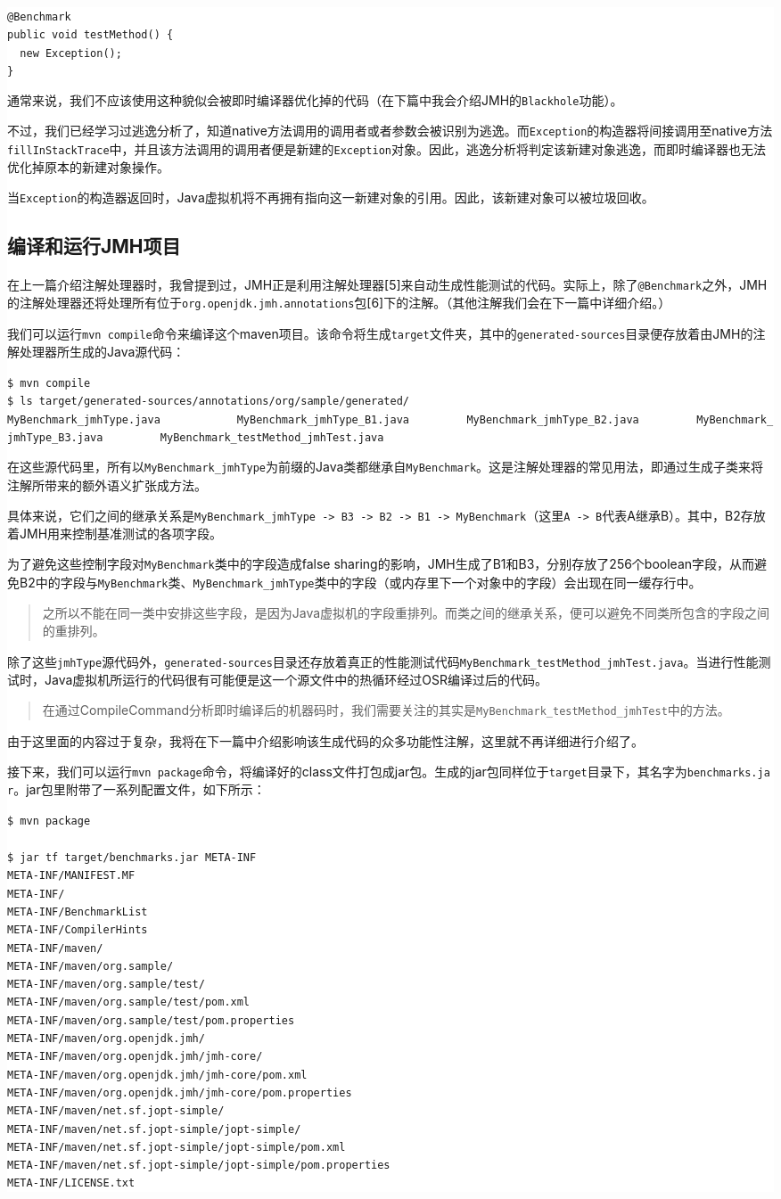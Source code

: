 ```
@Benchmark
public void testMethod() {
  new Exception();
}
```

通常来说，我们不应该使用这种貌似会被即时编译器优化掉的代码（在下篇中我会介绍JMH的`Blackhole`功能）。

不过，我们已经学习过逃逸分析了，知道native方法调用的调用者或者参数会被识别为逃逸。而`Exception`的构造器将间接调用至native方法`fillInStackTrace`中，并且该方法调用的调用者便是新建的`Exception`对象。因此，逃逸分析将判定该新建对象逃逸，而即时编译器也无法优化掉原本的新建对象操作。

当`Exception`的构造器返回时，Java虚拟机将不再拥有指向这一新建对象的引用。因此，该新建对象可以被垃圾回收。

## 编译和运行JMH项目

在上一篇介绍注解处理器时，我曾提到过，JMH正是利用注解处理器\[5]来自动生成性能测试的代码。实际上，除了`@Benchmark`之外，JMH的注解处理器还将处理所有位于`org.openjdk.jmh.annotations`包\[6]下的注解。（其他注解我们会在下一篇中详细介绍。）

我们可以运行`mvn compile`命令来编译这个maven项目。该命令将生成`target`文件夹，其中的`generated-sources`目录便存放着由JMH的注解处理器所生成的Java源代码：

```
$ mvn compile
$ ls target/generated-sources/annotations/org/sample/generated/
MyBenchmark_jmhType.java            MyBenchmark_jmhType_B1.java         MyBenchmark_jmhType_B2.java         MyBenchmark_jmhType_B3.java         MyBenchmark_testMethod_jmhTest.java
```

在这些源代码里，所有以`MyBenchmark_jmhType`为前缀的Java类都继承自`MyBenchmark`。这是注解处理器的常见用法，即通过生成子类来将注解所带来的额外语义扩张成方法。

具体来说，它们之间的继承关系是`MyBenchmark_jmhType -> B3 -> B2 -> B1 -> MyBenchmark`（这里`A -> B`代表A继承B）。其中，B2存放着JMH用来控制基准测试的各项字段。

为了避免这些控制字段对`MyBenchmark`类中的字段造成false sharing的影响，JMH生成了B1和B3，分别存放了256个boolean字段，从而避免B2中的字段与`MyBenchmark`类、`MyBenchmark_jmhType`类中的字段（或内存里下一个对象中的字段）会出现在同一缓存行中。

> 之所以不能在同一类中安排这些字段，是因为Java虚拟机的字段重排列。而类之间的继承关系，便可以避免不同类所包含的字段之间的重排列。

除了这些`jmhType`源代码外，`generated-sources`目录还存放着真正的性能测试代码`MyBenchmark_testMethod_jmhTest.java`。当进行性能测试时，Java虚拟机所运行的代码很有可能便是这一个源文件中的热循环经过OSR编译过后的代码。

> 在通过CompileCommand分析即时编译后的机器码时，我们需要关注的其实是`MyBenchmark_testMethod_jmhTest`中的方法。

由于这里面的内容过于复杂，我将在下一篇中介绍影响该生成代码的众多功能性注解，这里就不再详细进行介绍了。

接下来，我们可以运行`mvn package`命令，将编译好的class文件打包成jar包。生成的jar包同样位于`target`目录下，其名字为`benchmarks.jar`。jar包里附带了一系列配置文件，如下所示：

```
$ mvn package

$ jar tf target/benchmarks.jar META-INF
META-INF/MANIFEST.MF
META-INF/
META-INF/BenchmarkList
META-INF/CompilerHints
META-INF/maven/
META-INF/maven/org.sample/
META-INF/maven/org.sample/test/
META-INF/maven/org.sample/test/pom.xml
META-INF/maven/org.sample/test/pom.properties
META-INF/maven/org.openjdk.jmh/
META-INF/maven/org.openjdk.jmh/jmh-core/
META-INF/maven/org.openjdk.jmh/jmh-core/pom.xml
META-INF/maven/org.openjdk.jmh/jmh-core/pom.properties
META-INF/maven/net.sf.jopt-simple/
META-INF/maven/net.sf.jopt-simple/jopt-simple/
META-INF/maven/net.sf.jopt-simple/jopt-simple/pom.xml
META-INF/maven/net.sf.jopt-simple/jopt-simple/pom.properties
META-INF/LICENSE.txt
```
